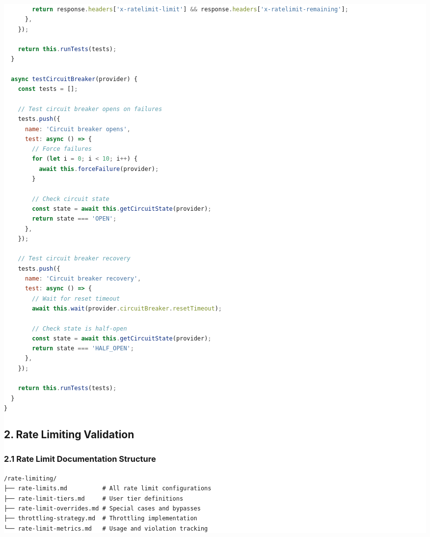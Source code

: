 ```javascript
        return response.headers['x-ratelimit-limit'] && response.headers['x-ratelimit-remaining'];
      },
    });

    return this.runTests(tests);
  }

  async testCircuitBreaker(provider) {
    const tests = [];

    // Test circuit breaker opens on failures
    tests.push({
      name: 'Circuit breaker opens',
      test: async () => {
        // Force failures
        for (let i = 0; i < 10; i++) {
          await this.forceFailure(provider);
        }

        // Check circuit state
        const state = await this.getCircuitState(provider);
        return state === 'OPEN';
      },
    });

    // Test circuit breaker recovery
    tests.push({
      name: 'Circuit breaker recovery',
      test: async () => {
        // Wait for reset timeout
        await this.wait(provider.circuitBreaker.resetTimeout);

        // Check state is half-open
        const state = await this.getCircuitState(provider);
        return state === 'HALF_OPEN';
      },
    });

    return this.runTests(tests);
  }
}
```

## 2. Rate Limiting Validation

### 2.1 Rate Limit Documentation Structure

```
/rate-limiting/
├── rate-limits.md          # All rate limit configurations
├── rate-limit-tiers.md     # User tier definitions
├── rate-limit-overrides.md # Special cases and bypasses
├── throttling-strategy.md  # Throttling implementation
└── rate-limit-metrics.md   # Usage and violation tracking
```
